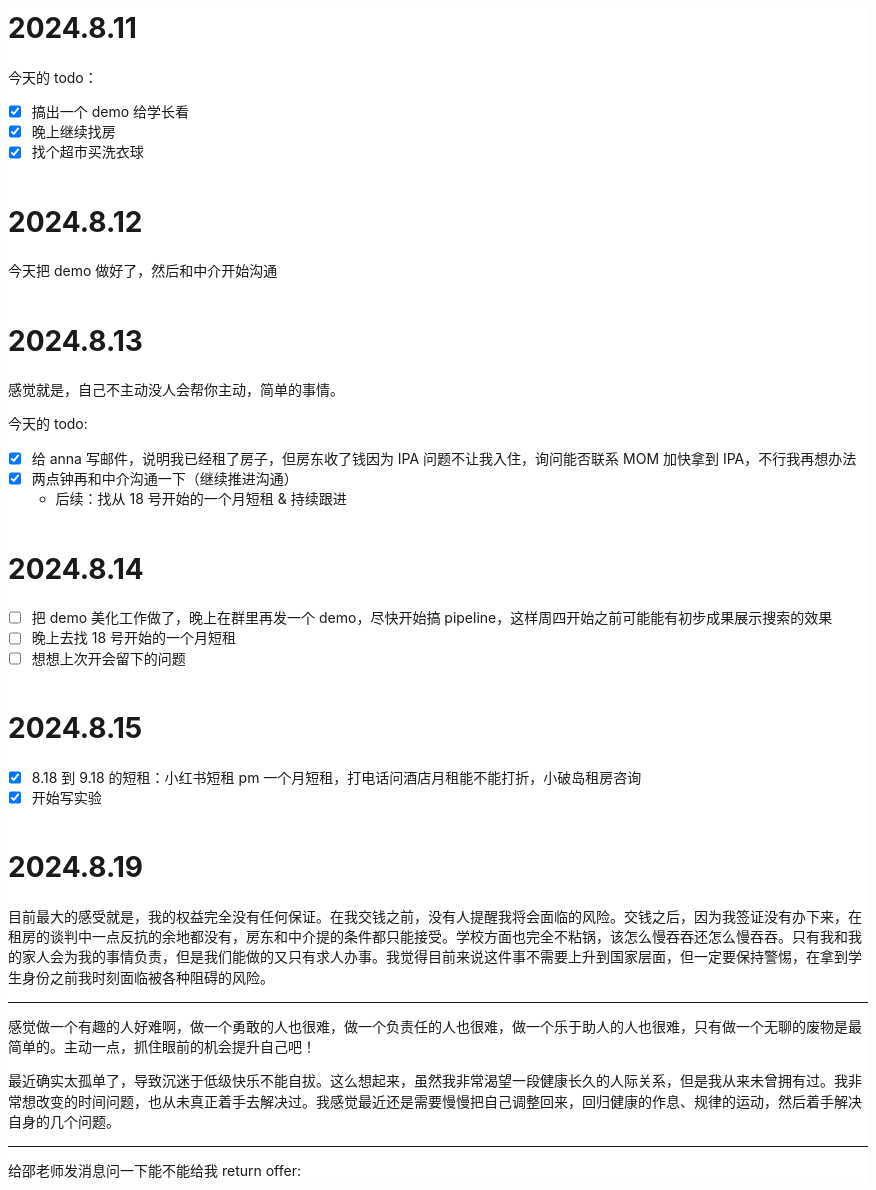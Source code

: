 # 2024.8.11

今天的 todo：

- [x] 搞出一个 demo 给学长看
- [x] 晚上继续找房
- [x] 找个超市买洗衣球

# 2024.8.12

今天把 demo 做好了，然后和中介开始沟通

# 2024.8.13

感觉就是，自己不主动没人会帮你主动，简单的事情。

今天的 todo:

- [x] 给 anna 写邮件，说明我已经租了房子，但房东收了钱因为 IPA 问题不让我入住，询问能否联系 MOM 加快拿到 IPA，不行我再想办法
- [x] 两点钟再和中介沟通一下（继续推进沟通）
    - 后续：找从 18 号开始的一个月短租 & 持续跟进

# 2024.8.14

- [ ] 把 demo 美化工作做了，晚上在群里再发一个 demo，尽快开始搞 pipeline，这样周四开始之前可能能有初步成果展示搜索的效果
- [ ] 晚上去找 18 号开始的一个月短租
- [ ] 想想上次开会留下的问题

# 2024.8.15

- [x] 8.18 到 9.18 的短租：小红书短租 pm 一个月短租，打电话问酒店月租能不能打折，小破岛租房咨询
- [x] 开始写实验

# 2024.8.19

目前最大的感受就是，我的权益完全没有任何保证。在我交钱之前，没有人提醒我将会面临的风险。交钱之后，因为我签证没有办下来，在租房的谈判中一点反抗的余地都没有，房东和中介提的条件都只能接受。学校方面也完全不粘锅，该怎么慢吞吞还怎么慢吞吞。只有我和我的家人会为我的事情负责，但是我们能做的又只有求人办事。我觉得目前来说这件事不需要上升到国家层面，但一定要保持警惕，在拿到学生身份之前我时刻面临被各种阻碍的风险。

---

感觉做一个有趣的人好难啊，做一个勇敢的人也很难，做一个负责任的人也很难，做一个乐于助人的人也很难，只有做一个无聊的废物是最简单的。主动一点，抓住眼前的机会提升自己吧！

最近确实太孤单了，导致沉迷于低级快乐不能自拔。这么想起来，虽然我非常渴望一段健康长久的人际关系，但是我从来未曾拥有过。我非常想改变的时间问题，也从未真正着手去解决过。我感觉最近还是需要慢慢把自己调整回来，回归健康的作息、规律的运动，然后着手解决自身的几个问题。

---

给邵老师发消息问一下能不能给我 return offer: 
